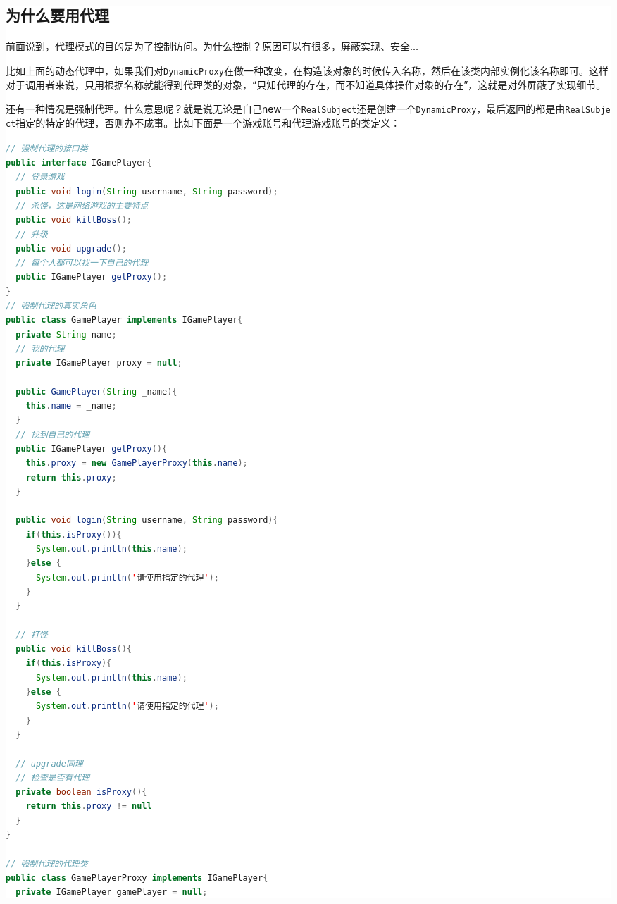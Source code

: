 

## 为什么要用代理
前面说到，代理模式的目的是为了控制访问。为什么控制？原因可以有很多，屏蔽实现、安全...

比如上面的动态代理中，如果我们对`DynamicProxy`在做一种改变，在构造该对象的时候传入名称，然后在该类内部实例化该名称即可。这样对于调用者来说，只用根据名称就能得到代理类的对象，“只知代理的存在，而不知道具体操作对象的存在”，这就是对外屏蔽了实现细节。

还有一种情况是强制代理。什么意思呢？就是说无论是自己new一个`RealSubject`还是创建一个`DynamicProxy`，最后返回的都是由`RealSubject`指定的特定的代理，否则办不成事。比如下面是一个游戏账号和代理游戏账号的类定义：
```java
// 强制代理的接口类
public interface IGamePlayer{
  // 登录游戏
  public void login(String username, String password);
  // 杀怪，这是网络游戏的主要特点
  public void killBoss();
  // 升级
  public void upgrade();
  // 每个人都可以找一下自己的代理
  public IGamePlayer getProxy();
}
// 强制代理的真实角色
public class GamePlayer implements IGamePlayer{
  private String name;
  // 我的代理
  private IGamePlayer proxy = null;

  public GamePlayer(String _name){
    this.name = _name;
  }
  // 找到自己的代理
  public IGamePlayer getProxy(){
    this.proxy = new GamePlayerProxy(this.name);
    return this.proxy;
  }

  public void login(String username, String password){
    if(this.isProxy()){
      System.out.println(this.name);
    }else {
      System.out.println('请使用指定的代理');
    }
  }

  // 打怪
  public void killBoss(){
    if(this.isProxy){
      System.out.println(this.name);
    }else {
      System.out.println('请使用指定的代理');
    }
  }

  // upgrade同理
  // 检查是否有代理
  private boolean isProxy(){
    return this.proxy != null
  }  
}

// 强制代理的代理类
public class GamePlayerProxy implements IGamePlayer{
  private IGamePlayer gamePlayer = null;
```